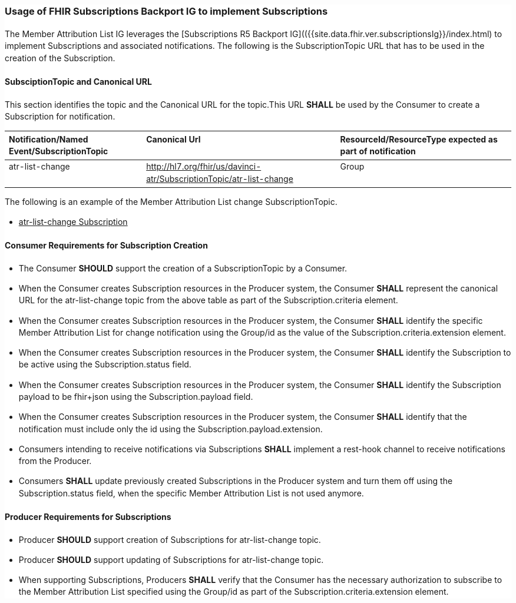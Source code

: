 
### Usage of FHIR Subscriptions Backport IG to implement Subscriptions

The Member Attribution List IG leverages the [Subscriptions R5 Backport IG](({{site.data.fhir.ver.subscriptionsIg}}/index.html) to implement Subscriptions and associated notifications. The following is the SubscriptionTopic URL that has to be used in the creation of the Subscription. 

#### SubsciptionTopic and Canonical URL

This section identifies the topic and the Canonical URL for the topic.This URL **SHALL** be used by the Consumer to create a Subscription for notification. 


|Notification/Named Event/SubscriptionTopic	| Canonical Url 	| ResourceId/ResourceType expected as part of notification	|
| :---										| :---			| :--- 														|
| atr-list-change							|http://hl7.org/fhir/us/davinci-atr/SubscriptionTopic/atr-list-change|Group|

   
The following is an example of the Member Attribution List change SubscriptionTopic.

* [atr-list-change Subscription](StructureDefinition-atr-list-change-subscription.html)


#### Consumer Requirements for Subscription Creation

* The Consumer **SHOULD** support the creation of a SubscriptionTopic by a Consumer.

* When the Consumer creates Subscription resources in the Producer system, the Consumer **SHALL** represent the canonical URL for the atr-list-change topic from the above table as part of the Subscription.criteria element.

* When the Consumer creates Subscription resources in the Producer system, the Consumer **SHALL** identify the specific Member Attribution List for change notification using the Group/id as the value of the Subscription.criteria.extension element.

* When the Consumer creates Subscription resources in the Producer system, the Consumer **SHALL** identify the Subscription to be active using the Subscription.status field.

* When the Consumer creates Subscription resources in the Producer system, the Consumer **SHALL** identify the Subscription payload to be fhir+json using the Subscription.payload field.

* When the Consumer creates Subscription resources in the Producer system, the Consumer **SHALL** identify that the notification must include only the id using the Subscription.payload.extension.

* Consumers intending to receive notifications via Subscriptions **SHALL** implement a rest-hook channel to receive notifications from the Producer.   

* Consumers **SHALL** update previously created Subscriptions in the Producer system and turn them off using the Subscription.status field, when the specific Member Attribution List is not used anymore.

#### Producer Requirements for Subscriptions

* Producer **SHOULD** support creation of Subscriptions for atr-list-change topic.

* Producer **SHOULD** support updating of Subscriptions for atr-list-change topic.

* When supporting Subscriptions, Producers **SHALL** verify that the Consumer has the necessary authorization to subscribe to the Member Attribution List specified using the Group/id as part of the Subscription.criteria.extension element.
